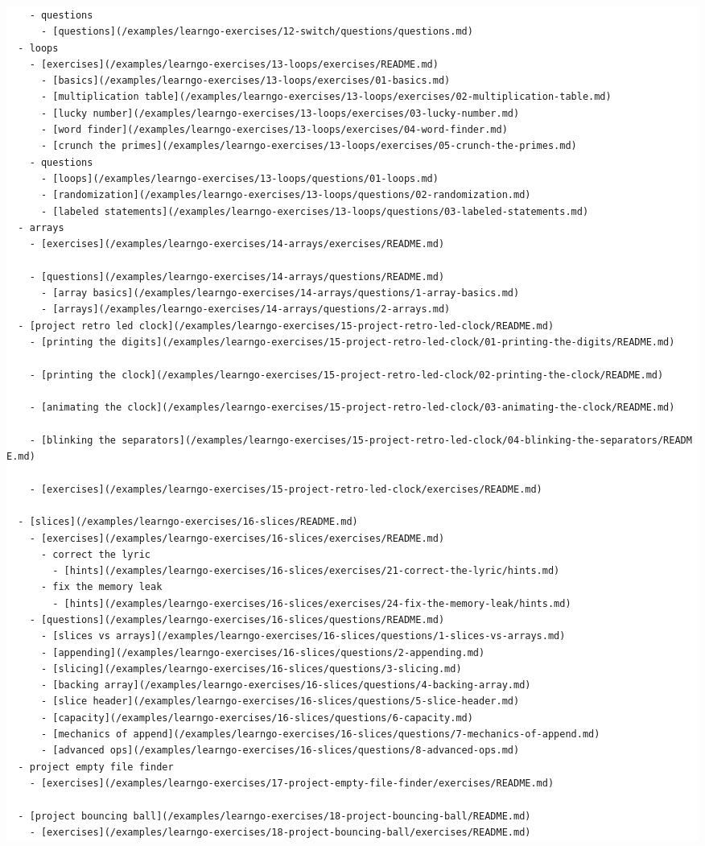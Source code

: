         - questions
          - [questions](/examples/learngo-exercises/12-switch/questions/questions.md)
      - loops
        - [exercises](/examples/learngo-exercises/13-loops/exercises/README.md)
          - [basics](/examples/learngo-exercises/13-loops/exercises/01-basics.md)
          - [multiplication table](/examples/learngo-exercises/13-loops/exercises/02-multiplication-table.md)
          - [lucky number](/examples/learngo-exercises/13-loops/exercises/03-lucky-number.md)
          - [word finder](/examples/learngo-exercises/13-loops/exercises/04-word-finder.md)
          - [crunch the primes](/examples/learngo-exercises/13-loops/exercises/05-crunch-the-primes.md)
        - questions
          - [loops](/examples/learngo-exercises/13-loops/questions/01-loops.md)
          - [randomization](/examples/learngo-exercises/13-loops/questions/02-randomization.md)
          - [labeled statements](/examples/learngo-exercises/13-loops/questions/03-labeled-statements.md)
      - arrays
        - [exercises](/examples/learngo-exercises/14-arrays/exercises/README.md)
          
        - [questions](/examples/learngo-exercises/14-arrays/questions/README.md)
          - [array basics](/examples/learngo-exercises/14-arrays/questions/1-array-basics.md)
          - [arrays](/examples/learngo-exercises/14-arrays/questions/2-arrays.md)
      - [project retro led clock](/examples/learngo-exercises/15-project-retro-led-clock/README.md)
        - [printing the digits](/examples/learngo-exercises/15-project-retro-led-clock/01-printing-the-digits/README.md)
          
        - [printing the clock](/examples/learngo-exercises/15-project-retro-led-clock/02-printing-the-clock/README.md)
          
        - [animating the clock](/examples/learngo-exercises/15-project-retro-led-clock/03-animating-the-clock/README.md)
          
        - [blinking the separators](/examples/learngo-exercises/15-project-retro-led-clock/04-blinking-the-separators/README.md)
          
        - [exercises](/examples/learngo-exercises/15-project-retro-led-clock/exercises/README.md)
          
      - [slices](/examples/learngo-exercises/16-slices/README.md)
        - [exercises](/examples/learngo-exercises/16-slices/exercises/README.md)
          - correct the lyric
            - [hints](/examples/learngo-exercises/16-slices/exercises/21-correct-the-lyric/hints.md)
          - fix the memory leak
            - [hints](/examples/learngo-exercises/16-slices/exercises/24-fix-the-memory-leak/hints.md)
        - [questions](/examples/learngo-exercises/16-slices/questions/README.md)
          - [slices vs arrays](/examples/learngo-exercises/16-slices/questions/1-slices-vs-arrays.md)
          - [appending](/examples/learngo-exercises/16-slices/questions/2-appending.md)
          - [slicing](/examples/learngo-exercises/16-slices/questions/3-slicing.md)
          - [backing array](/examples/learngo-exercises/16-slices/questions/4-backing-array.md)
          - [slice header](/examples/learngo-exercises/16-slices/questions/5-slice-header.md)
          - [capacity](/examples/learngo-exercises/16-slices/questions/6-capacity.md)
          - [mechanics of append](/examples/learngo-exercises/16-slices/questions/7-mechanics-of-append.md)
          - [advanced ops](/examples/learngo-exercises/16-slices/questions/8-advanced-ops.md)
      - project empty file finder
        - [exercises](/examples/learngo-exercises/17-project-empty-file-finder/exercises/README.md)
          
      - [project bouncing ball](/examples/learngo-exercises/18-project-bouncing-ball/README.md)
        - [exercises](/examples/learngo-exercises/18-project-bouncing-ball/exercises/README.md)
          